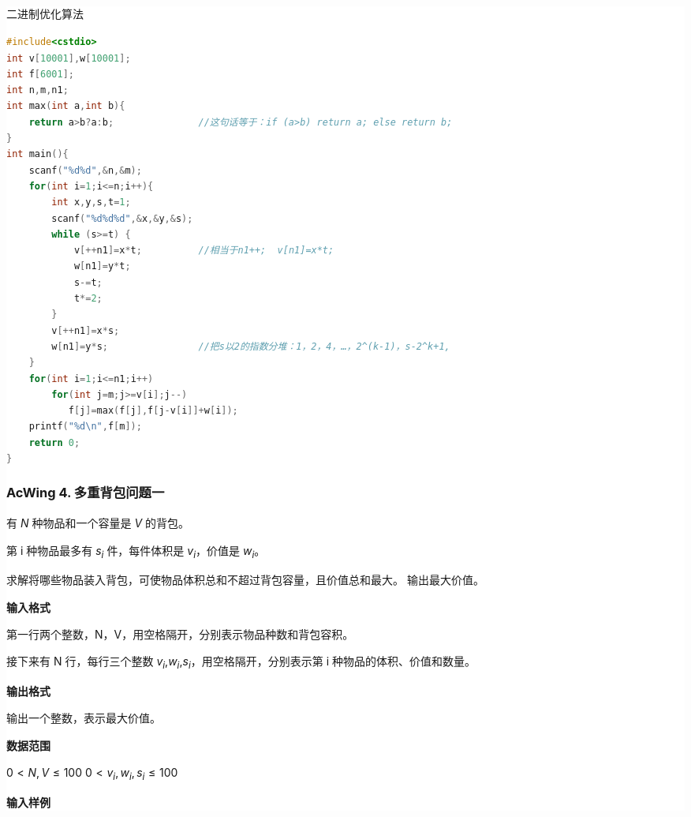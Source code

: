  二进制优化算法 

```c++
#include<cstdio>
int v[10001],w[10001];
int f[6001];
int n,m,n1;
int max(int a,int b){
    return a>b?a:b;               //这句话等于：if (a>b) return a; else return b;
}
int main(){
    scanf("%d%d",&n,&m);
    for(int i=1;i<=n;i++){
        int x,y,s,t=1;
        scanf("%d%d%d",&x,&y,&s);
        while (s>=t) {
            v[++n1]=x*t;          //相当于n1++;  v[n1]=x*t;
            w[n1]=y*t;
            s-=t;
            t*=2;
        }
        v[++n1]=x*s;
        w[n1]=y*s;                //把s以2的指数分堆：1，2，4，…，2^(k-1)，s-2^k+1,
    }
	for(int i=1;i<=n1;i++)
        for(int j=m;j>=v[i];j--)
           f[j]=max(f[j],f[j-v[i]]+w[i]); 
    printf("%d\n",f[m]);
    return 0;
}
```

### AcWing 4. 多重背包问题一

有 $N$ 种物品和一个容量是 $V$ 的背包。

第 i 种物品最多有 $s_i$ 件，每件体积是 $v_i$，价值是 $w_i$。

求解将哪些物品装入背包，可使物品体积总和不超过背包容量，且价值总和最大。
输出最大价值。

**输入格式**

第一行两个整数，N，V，用空格隔开，分别表示物品种数和背包容积。

接下来有 N 行，每行三个整数 $v_i$,$w_i$,$s_i$，用空格隔开，分别表示第 i 种物品的体积、价值和数量。

**输出格式**

输出一个整数，表示最大价值。

**数据范围**

$0<N,V≤100$
$0<v_i,w_i,s_i≤100$

**输入样例**
